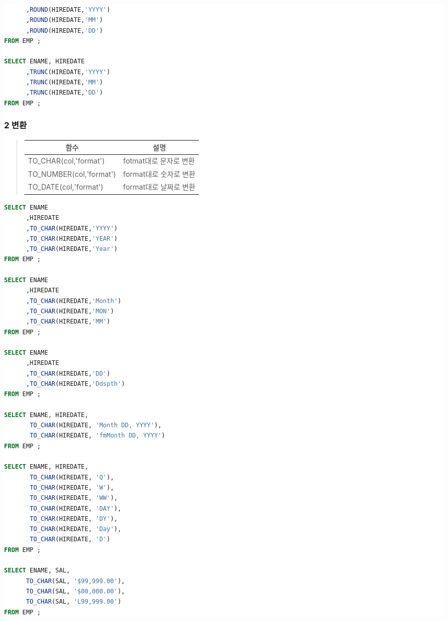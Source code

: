 ```SQL
      ,ROUND(HIREDATE,'YYYY')
      ,ROUND(HIREDATE,'MM')
      ,ROUND(HIREDATE,'DD')
FROM EMP ; 

SELECT ENAME, HIREDATE
      ,TRUNC(HIREDATE,'YYYY')
      ,TRUNC(HIREDATE,'MM')
      ,TRUNC(HIREDATE,'DD')
FROM EMP ;
```





### 2 변환

>| 함수                    | 설명                   |
>| ----------------------- | ---------------------- |
>| TO_CHAR(col,'format')   | fotmat대로 문자로 변환 |
>| TO_NUMBER(col,'format') | format대로 숫자로 변환 |
>| TO_DATE(col,'format')   | format대로 날짜로 변환 |

```sql
SELECT ENAME 
      ,HIREDATE
      ,TO_CHAR(HIREDATE,'YYYY')
      ,TO_CHAR(HIREDATE,'YEAR')
      ,TO_CHAR(HIREDATE,'Year')
FROM EMP ;

SELECT ENAME 
      ,HIREDATE
      ,TO_CHAR(HIREDATE,'Month')
      ,TO_CHAR(HIREDATE,'MON')
      ,TO_CHAR(HIREDATE,'MM')
FROM EMP ;

SELECT ENAME 
      ,HIREDATE
      ,TO_CHAR(HIREDATE,'DD')
      ,TO_CHAR(HIREDATE,'Ddspth')
FROM EMP ;

SELECT ENAME, HIREDATE, 
       TO_CHAR(HIREDATE, 'Month DD, YYYY'),
       TO_CHAR(HIREDATE, 'fmMonth DD, YYYY') 
FROM EMP ; 

SELECT ENAME, HIREDATE,
       TO_CHAR(HIREDATE, 'Q'),
       TO_CHAR(HIREDATE, 'W'),
       TO_CHAR(HIREDATE, 'WW'),
       TO_CHAR(HIREDATE, 'DAY'),
       TO_CHAR(HIREDATE, 'DY'),
       TO_CHAR(HIREDATE, 'Day'),
       TO_CHAR(HIREDATE, 'D')
FROM EMP ; 

SELECT ENAME, SAL, 
      TO_CHAR(SAL, '$99,999.00'),
      TO_CHAR(SAL, '$00,000.00'),
      TO_CHAR(SAL, 'L99,999.00')
FROM EMP ; 

```